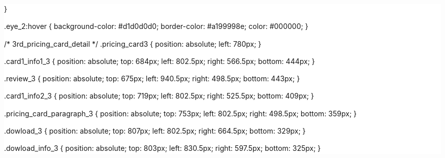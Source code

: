 }

.eye_2:hover {
    background-color: #d1d0d0d0;
    border-color: #a199998e;
    color: #000000;
}

/* 3rd_pricing_card_detail */
.pricing_card3 {
    position: absolute;
    left: 780px;
}

.card1_info1_3 {
    position: absolute;
    top: 684px;
    left: 802.5px;
    right: 566.5px;
    bottom: 444px;
}

.review_3 {
    position: absolute;
    top: 675px;
    left: 940.5px;
    right: 498.5px;
    bottom: 443px;
}

.card1_info2_3 {
    position: absolute;
    top: 719px;
    left: 802.5px;
    right: 525.5px;
    bottom: 409px;
}

.pricing_card_paragraph_3 {
    position: absolute;
    top: 753px;
    left: 802.5px;
    right: 498.5px;
    bottom: 359px;
}

.dowload_3 {
    position: absolute;
    top: 807px;
    left: 802.5px;
    right: 664.5px;
    bottom: 329px;
}

.dowload_info_3 {
    position: absolute;
    top: 803px;
    left: 830.5px;
    right: 597.5px;
    bottom: 325px;
}
